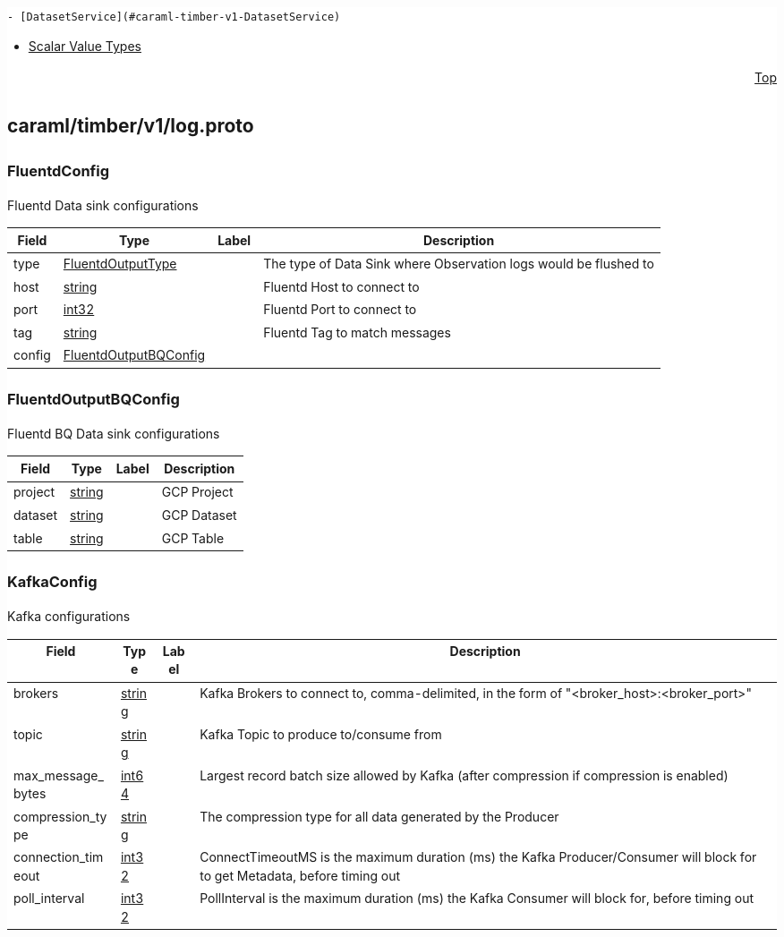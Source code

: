     - [DatasetService](#caraml-timber-v1-DatasetService)
  
- [Scalar Value Types](#scalar-value-types)



<a name="caraml_timber_v1_log-proto"></a>
<p align="right"><a href="#top">Top</a></p>

## caraml/timber/v1/log.proto



<a name="caraml-timber-v1-FluentdConfig"></a>

### FluentdConfig
Fluentd Data sink configurations


| Field | Type | Label | Description |
| ----- | ---- | ----- | ----------- |
| type | [FluentdOutputType](#caraml-timber-v1-FluentdOutputType) |  | The type of Data Sink where Observation logs would be flushed to |
| host | [string](#string) |  | Fluentd Host to connect to |
| port | [int32](#int32) |  | Fluentd Port to connect to |
| tag | [string](#string) |  | Fluentd Tag to match messages |
| config | [FluentdOutputBQConfig](#caraml-timber-v1-FluentdOutputBQConfig) |  |  |






<a name="caraml-timber-v1-FluentdOutputBQConfig"></a>

### FluentdOutputBQConfig
Fluentd BQ Data sink configurations


| Field | Type | Label | Description |
| ----- | ---- | ----- | ----------- |
| project | [string](#string) |  | GCP Project |
| dataset | [string](#string) |  | GCP Dataset |
| table | [string](#string) |  | GCP Table |






<a name="caraml-timber-v1-KafkaConfig"></a>

### KafkaConfig
Kafka configurations


| Field | Type | Label | Description |
| ----- | ---- | ----- | ----------- |
| brokers | [string](#string) |  | Kafka Brokers to connect to, comma-delimited, in the form of &#34;&lt;broker_host&gt;:&lt;broker_port&gt;&#34; |
| topic | [string](#string) |  | Kafka Topic to produce to/consume from |
| max_message_bytes | [int64](#int64) |  | Largest record batch size allowed by Kafka (after compression if compression is enabled) |
| compression_type | [string](#string) |  | The compression type for all data generated by the Producer |
| connection_timeout | [int32](#int32) |  | ConnectTimeoutMS is the maximum duration (ms) the Kafka Producer/Consumer will block for to get Metadata, before timing out |
| poll_interval | [int32](#int32) |  | PollInterval is the maximum duration (ms) the Kafka Consumer will block for, before timing out |